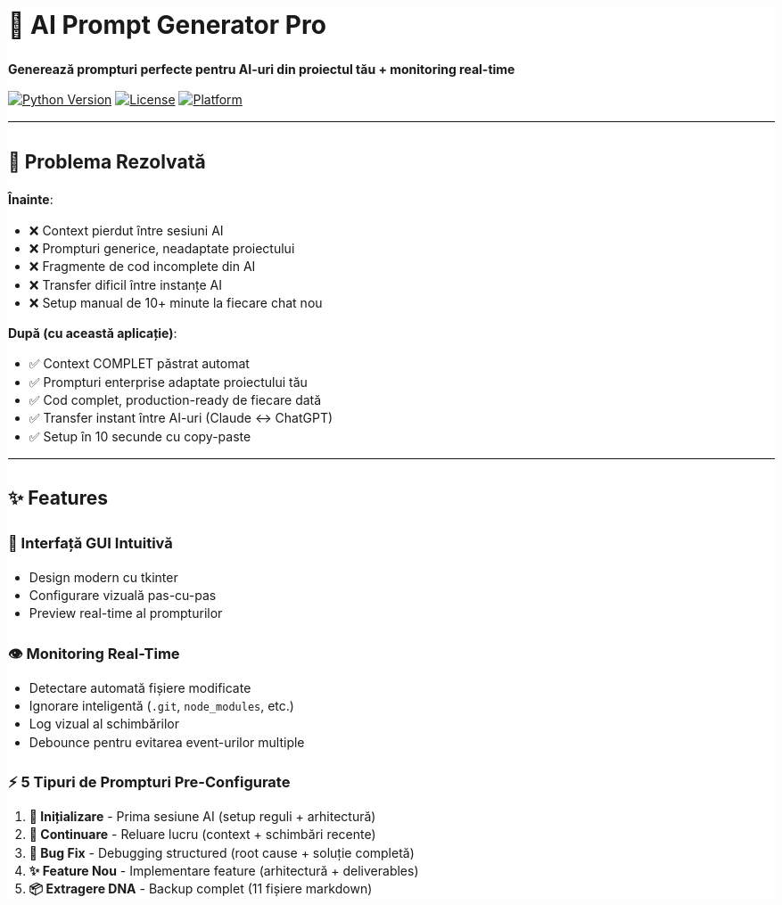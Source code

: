 # 🤖 AI Prompt Generator Pro

**Generează prompturi perfecte pentru AI-uri din proiectul tău + monitoring real-time**

[![Python Version](https://img.shields.io/badge/python-3.8+-blue.svg)](https://www.python.org/downloads/)
[![License](https://img.shields.io/badge/license-MIT-green.svg)](LICENSE)
[![Platform](https://img.shields.io/badge/platform-Windows%20%7C%20Linux%20%7C%20macOS-lightgrey.svg)](https://github.com/your-repo/ai-prompt-generator)

---

## 🎯 Problema Rezolvată

**Înainte**:
- ❌ Context pierdut între sesiuni AI
- ❌ Prompturi generice, neadaptate proiectului
- ❌ Fragmente de cod incomplete din AI
- ❌ Transfer dificil între instanțe AI
- ❌ Setup manual de 10+ minute la fiecare chat nou

**După (cu această aplicație)**:
- ✅ Context COMPLET păstrat automat
- ✅ Prompturi enterprise adaptate proiectului tău
- ✅ Cod complet, production-ready de fiecare dată
- ✅ Transfer instant între AI-uri (Claude ↔ ChatGPT)
- ✅ Setup în 10 secunde cu copy-paste

---

## ✨ Features

### 🎨 Interfață GUI Intuitivă
- Design modern cu tkinter
- Configurare vizuală pas-cu-pas
- Preview real-time al prompturilor

### 👁️ Monitoring Real-Time
- Detectare automată fișiere modificate
- Ignorare inteligentă (`.git`, `node_modules`, etc.)
- Log vizual al schimbărilor
- Debounce pentru evitarea event-urilor multiple

### ⚡ 5 Tipuri de Prompturi Pre-Configurate
1. **🚀 Inițializare** - Prima sesiune AI (setup reguli + arhitectură)
2. **🔄 Continuare** - Reluare lucru (context + schimbări recente)
3. **🐛 Bug Fix** - Debugging structured (root cause + soluție completă)
4. **✨ Feature Nou** - Implementare feature (arhitectură + deliverables)
5. **📦 Extragere DNA** - Backup complet (11 fișiere markdown)
